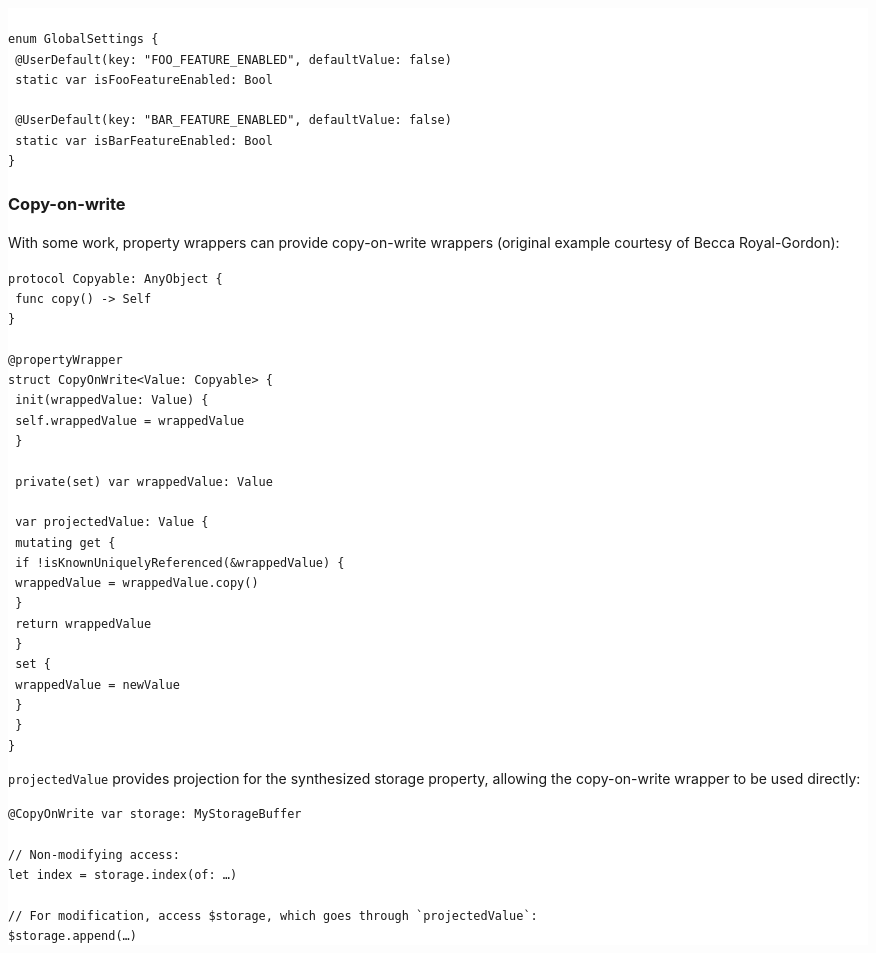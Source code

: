 ```

enum GlobalSettings {
 @UserDefault(key: "FOO_FEATURE_ENABLED", defaultValue: false)
 static var isFooFeatureEnabled: Bool

 @UserDefault(key: "BAR_FEATURE_ENABLED", defaultValue: false)
 static var isBarFeatureEnabled: Bool
}
```

### Copy-on-write

With some work, property wrappers can provide copy-on-write wrappers (original example courtesy of Becca Royal-Gordon):

```
protocol Copyable: AnyObject {
 func copy() -> Self
}

@propertyWrapper
struct CopyOnWrite<Value: Copyable> {
 init(wrappedValue: Value) {
 self.wrappedValue = wrappedValue
 }

 private(set) var wrappedValue: Value

 var projectedValue: Value {
 mutating get {
 if !isKnownUniquelyReferenced(&wrappedValue) {
 wrappedValue = wrappedValue.copy()
 }
 return wrappedValue
 }
 set {
 wrappedValue = newValue
 }
 }
}
```

`projectedValue` provides projection for the synthesized storage property, allowing the copy-on-write wrapper to be used directly:

```
@CopyOnWrite var storage: MyStorageBuffer

// Non-modifying access:
let index = storage.index(of: …)

// For modification, access $storage, which goes through `projectedValue`:
$storage.append(…)
```
